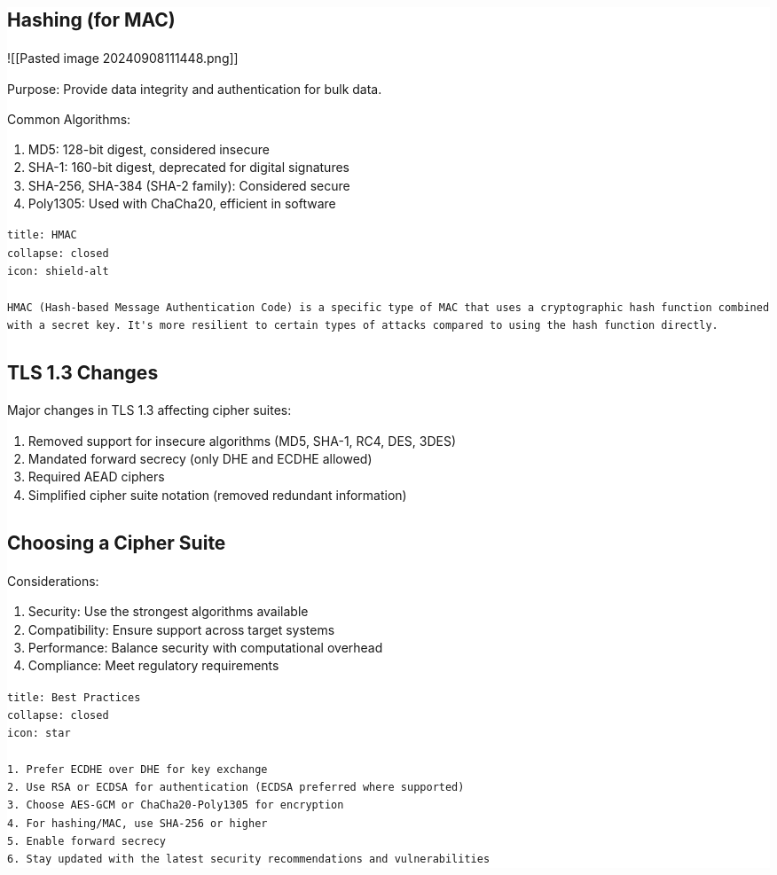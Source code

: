 



## Hashing (for MAC)

![[Pasted image 20240908111448.png]]

Purpose: Provide data integrity and authentication for bulk data.

Common Algorithms:
1. MD5: 128-bit digest, considered insecure
2. SHA-1: 160-bit digest, deprecated for digital signatures
3. SHA-256, SHA-384 (SHA-2 family): Considered secure
4. Poly1305: Used with ChaCha20, efficient in software

```ad-info
title: HMAC
collapse: closed
icon: shield-alt

HMAC (Hash-based Message Authentication Code) is a specific type of MAC that uses a cryptographic hash function combined with a secret key. It's more resilient to certain types of attacks compared to using the hash function directly.
```

## TLS 1.3 Changes

Major changes in TLS 1.3 affecting cipher suites:
1. Removed support for insecure algorithms (MD5, SHA-1, RC4, DES, 3DES)
2. Mandated forward secrecy (only DHE and ECDHE allowed)
3. Required AEAD ciphers
4. Simplified cipher suite notation (removed redundant information)

## Choosing a Cipher Suite

Considerations:
1. Security: Use the strongest algorithms available
2. Compatibility: Ensure support across target systems
3. Performance: Balance security with computational overhead
4. Compliance: Meet regulatory requirements

```ad-tip
title: Best Practices
collapse: closed
icon: star

1. Prefer ECDHE over DHE for key exchange
2. Use RSA or ECDSA for authentication (ECDSA preferred where supported)
3. Choose AES-GCM or ChaCha20-Poly1305 for encryption
4. For hashing/MAC, use SHA-256 or higher
5. Enable forward secrecy
6. Stay updated with the latest security recommendations and vulnerabilities
```
